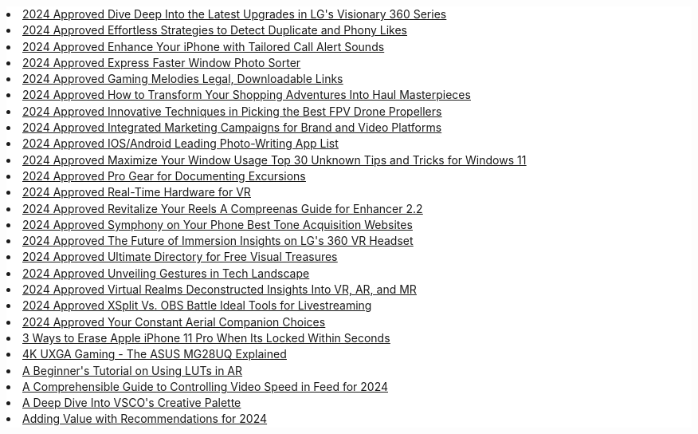 <li><a href="https://fox-helps.techidaily.com/2024-approved-dive-deep-into-the-latest-upgrades-in-lgs-visionary-360-series/"><u>2024 Approved  Dive Deep Into the Latest Upgrades in LG's Visionary 360 Series</u></a></li>
<li><a href="https://facebook-video-content.techidaily.com/2024-approved-effortless-strategies-to-detect-duplicate-and-phony-likes/"><u>2024 Approved  Effortless Strategies to Detect Duplicate and Phony Likes</u></a></li>
<li><a href="https://fox-helps.techidaily.com/2024-approved-enhance-your-iphone-with-tailored-call-alert-sounds/"><u>2024 Approved  Enhance Your iPhone with Tailored Call Alert Sounds</u></a></li>
<li><a href="https://fox-helps.techidaily.com/2024-approved-express-faster-window-photo-sorter/"><u>2024 Approved  Express Faster Window Photo Sorter</u></a></li>
<li><a href="https://fox-helps.techidaily.com/2024-approved-gaming-melodies-legal-downloadable-links/"><u>2024 Approved  Gaming Melodies  Legal, Downloadable Links</u></a></li>
<li><a href="https://fox-helps.techidaily.com/2024-approved-how-to-transform-your-shopping-adventures-into-haul-masterpieces/"><u>2024 Approved  How to Transform Your Shopping Adventures Into Haul Masterpieces</u></a></li>
<li><a href="https://fox-helps.techidaily.com/2024-approved-innovative-techniques-in-picking-the-best-fpv-drone-propellers/"><u>2024 Approved  Innovative Techniques in Picking the Best FPV Drone Propellers</u></a></li>
<li><a href="https://fox-helps.techidaily.com/2024-approved-integrated-marketing-campaigns-for-brand-and-video-platforms/"><u>2024 Approved  Integrated Marketing Campaigns for Brand and Video Platforms</u></a></li>
<li><a href="https://fox-helps.techidaily.com/2024-approved-iosandroid-leading-photo-writing-app-list/"><u>2024 Approved  IOS/Android  Leading Photo-Writing App List</u></a></li>
<li><a href="https://fox-helps.techidaily.com/2024-approved-maximize-your-window-usage-top-30-unknown-tips-and-tricks-for-windows-11/"><u>2024 Approved  Maximize Your Window Usage  Top 30 Unknown Tips and Tricks for Windows 11</u></a></li>
<li><a href="https://fox-helps.techidaily.com/2024-approved-pro-gear-for-documenting-excursions/"><u>2024 Approved  Pro Gear for Documenting Excursions</u></a></li>
<li><a href="https://fox-helps.techidaily.com/2024-approved-real-time-hardware-for-vr/"><u>2024 Approved  Real-Time Hardware for VR</u></a></li>
<li><a href="https://fox-helps.techidaily.com/2024-approved-revitalize-your-reels-a-compreenas-guide-for-enhancer-22/"><u>2024 Approved  Revitalize Your Reels  A Compreenas Guide for Enhancer 2.2</u></a></li>
<li><a href="https://fox-helps.techidaily.com/2024-approved-symphony-on-your-phone-best-tone-acquisition-websites/"><u>2024 Approved  Symphony on Your Phone  Best Tone Acquisition Websites</u></a></li>
<li><a href="https://fox-helps.techidaily.com/2024-approved-the-future-of-immersion-insights-on-lgs-360-vr-headset/"><u>2024 Approved  The Future of Immersion  Insights on LG's 360 VR Headset</u></a></li>
<li><a href="https://fox-helps.techidaily.com/2024-approved-ultimate-directory-for-free-visual-treasures/"><u>2024 Approved  Ultimate Directory for Free Visual Treasures</u></a></li>
<li><a href="https://fox-helps.techidaily.com/2024-approved-unveiling-gestures-in-tech-landscape/"><u>2024 Approved  Unveiling Gestures in Tech Landscape</u></a></li>
<li><a href="https://fox-helps.techidaily.com/2024-approved-virtual-realms-deconstructed-insights-into-vr-ar-and-mr/"><u>2024 Approved  Virtual Realms Deconstructed  Insights Into VR, AR, and MR</u></a></li>
<li><a href="https://fox-helps.techidaily.com/2024-approved-xsplit-vs-obs-battle-ideal-tools-for-livestreaming/"><u>2024 Approved  XSplit Vs. OBS Battle  Ideal Tools for Livestreaming</u></a></li>
<li><a href="https://fox-helps.techidaily.com/2024-approved-your-constant-aerial-companion-choices/"><u>2024 Approved  Your Constant Aerial Companion Choices</u></a></li>
<li><a href="https://ios-unlock.techidaily.com/3-ways-to-erase-apple-iphone-11-pro-when-its-locked-within-seconds-by-drfone-ios/"><u>3 Ways to Erase Apple iPhone 11 Pro When Its Locked Within Seconds</u></a></li>
<li><a href="https://fox-helps.techidaily.com/4k-uxga-gaming-the-asus-mg28uq-explained/"><u>4K UXGA Gaming - The ASUS MG28UQ Explained</u></a></li>
<li><a href="https://fox-helps.techidaily.com/a-beginners-tutorial-on-using-luts-in-ar/"><u>A Beginner's Tutorial on Using LUTs in AR</u></a></li>
<li><a href="https://fox-helps.techidaily.com/a-comprehensible-guide-to-controlling-video-speed-in-feed-for-2024/"><u>A Comprehensible Guide to Controlling Video Speed in Feed for 2024</u></a></li>
<li><a href="https://fox-helps.techidaily.com/a-deep-dive-into-vscos-creative-palette/"><u>A Deep Dive Into VSCO's Creative Palette</u></a></li>
<li><a href="https://fox-helps.techidaily.com/adding-value-with-recommendations-for-2024/"><u>Adding Value with Recommendations for 2024</u></a></li>